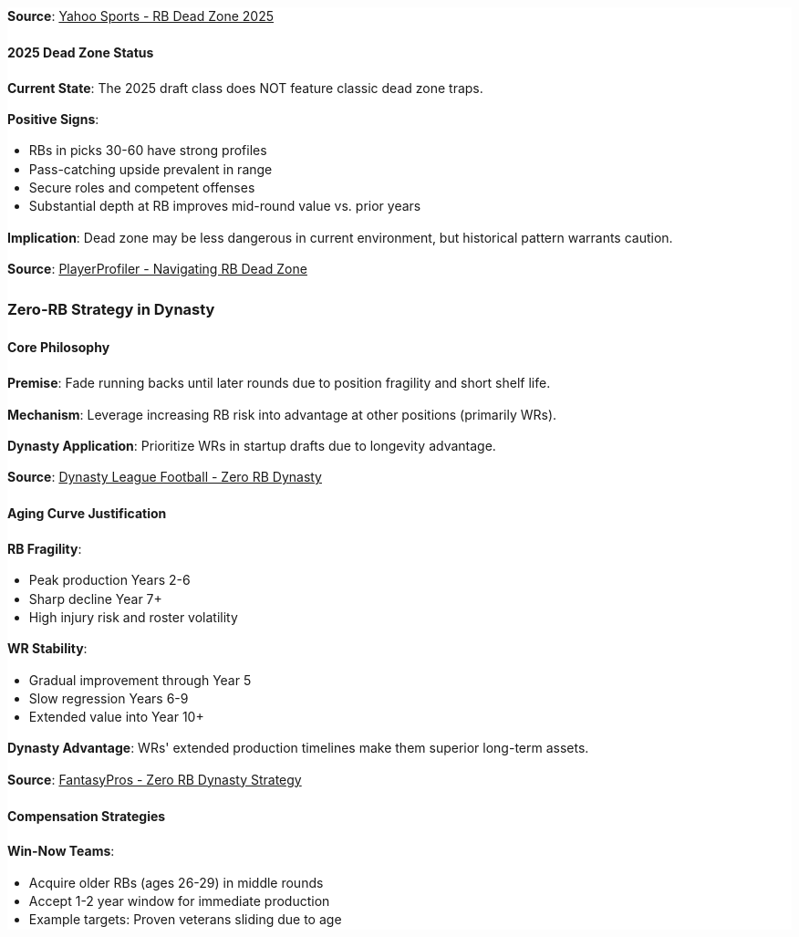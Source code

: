 **Source**: [Yahoo Sports - RB Dead Zone 2025](https://sports.yahoo.com/fantasy/article/fantasy-football-everything-you-need-to-know-about-the-rb-dead-zone-for-2025-153927505.html)

#### 2025 Dead Zone Status

**Current State**: The 2025 draft class does NOT feature classic dead zone traps.

**Positive Signs**:

- RBs in picks 30-60 have strong profiles
- Pass-catching upside prevalent in range
- Secure roles and competent offenses
- Substantial depth at RB improves mid-round value vs. prior years

**Implication**: Dead zone may be less dangerous in current environment, but historical pattern warrants caution.

**Source**: [PlayerProfiler - Navigating RB Dead Zone](https://www.playerprofiler.com/article/fantasy-football-strategy-2024-the-ultimate-guide-to-navigating-the-running-back-dead-zone-key-targets-and-must-avoid-fades/)

### Zero-RB Strategy in Dynasty

#### Core Philosophy

**Premise**: Fade running backs until later rounds due to position fragility and short shelf life.

**Mechanism**: Leverage increasing RB risk into advantage at other positions (primarily WRs).

**Dynasty Application**: Prioritize WRs in startup drafts due to longevity advantage.

**Source**: [Dynasty League Football - Zero RB Dynasty](https://dynastyleaguefootball.com/2016/07/26/zero-rb-dynasty-startup-strategy/)

#### Aging Curve Justification

**RB Fragility**:

- Peak production Years 2-6
- Sharp decline Year 7+
- High injury risk and roster volatility

**WR Stability**:

- Gradual improvement through Year 5
- Slow regression Years 6-9
- Extended value into Year 10+

**Dynasty Advantage**: WRs' extended production timelines make them superior long-term assets.

**Source**: [FantasyPros - Zero RB Dynasty Strategy](https://www.fantasypros.com/2022/03/zero-rb-dynasty-startup-strategy-2022-fantasy-football/)

#### Compensation Strategies

**Win-Now Teams**:

- Acquire older RBs (ages 26-29) in middle rounds
- Accept 1-2 year window for immediate production
- Example targets: Proven veterans sliding due to age
